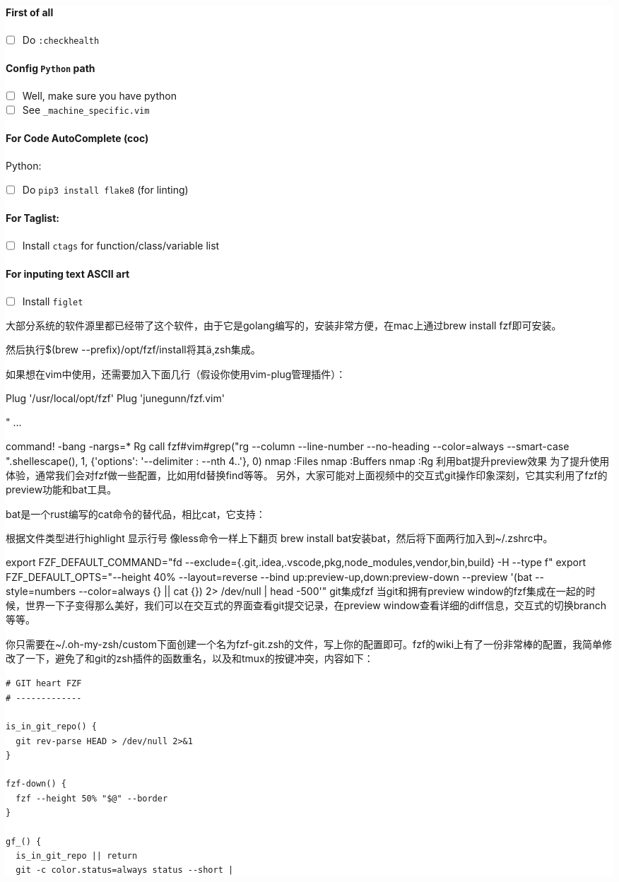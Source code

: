 #### First of all
- [ ] Do `:checkhealth`

#### Config `Python` path
- [ ] Well, make sure you have python
- [ ] See `_machine_specific.vim`

#### For Code AutoComplete (coc)
Python:
- [ ] Do `pip3 install flake8` (for linting)

#### For Taglist:
- [ ] Install `ctags` for function/class/variable list

#### For inputing text ASCII art
- [ ] Install `figlet`

大部分系统的软件源里都已经带了这个软件，由于它是golang编写的，安装非常方便，在mac上通过brew install fzf即可安装。

然后执行$(brew --prefix)/opt/fzf/install将其ä¸zsh集成。

如果想在vim中使用，还需要加入下面几行（假设你使用vim-plug管理插件）：

Plug '/usr/local/opt/fzf'
Plug 'junegunn/fzf.vim'

" ...

command! -bang -nargs=* Rg call fzf#vim#grep("rg --column --line-number --no-heading --color=always --smart-case ".shellescape(<q-args>), 1, {'options': '--delimiter : --nth 4..'}, <bang>0)
nmap <C-p> :Files<CR>
nmap <C-e> :Buffers<CR>
nmap <C-g> :Rg<CR>
利用bat提升preview效果
为了提升使用体验，通常我们会对fzf做一些配置，比如用fd替换find等等。 另外，大家可能对上面视频中的交互式git操作印象深刻，它其实利用了fzf的preview功能和bat工具。

bat是一个rust编写的cat命令的替代品，相比cat，它支持：

根据文件类型进行highlight
显示行号
像less命令一样上下翻页
brew install bat安装bat，然后将下面两行加入到~/.zshrc中。

export FZF_DEFAULT_COMMAND="fd --exclude={.git,.idea,.vscode,pkg,node_modules,vendor,bin,build} -H --type f"
export FZF_DEFAULT_OPTS="--height 40% --layout=reverse --bind up:preview-up,down:preview-down --preview '(bat --style=numbers --color=always {} || cat {}) 2> /dev/null | head -500'"
git集成fzf
当git和拥有preview window的fzf集成在一起的时候，世界一下子变得那么美好，我们可以在交互式的界面查看git提交记录，在preview window查看详细的diff信息，交互式的切换branch等等。

你只需要在~/.oh-my-zsh/custom下面创建一个名为fzf-git.zsh的文件，写上你的配置即可。fzf的wiki上有了一份非常棒的配置，我简单修改了一下，避免了和git的zsh插件的函数重名，以及和tmux的按键冲突，内容如下：
```
# GIT heart FZF
# -------------

is_in_git_repo() {
  git rev-parse HEAD > /dev/null 2>&1
}

fzf-down() {
  fzf --height 50% "$@" --border
}

gf_() {
  is_in_git_repo || return
  git -c color.status=always status --short |
```